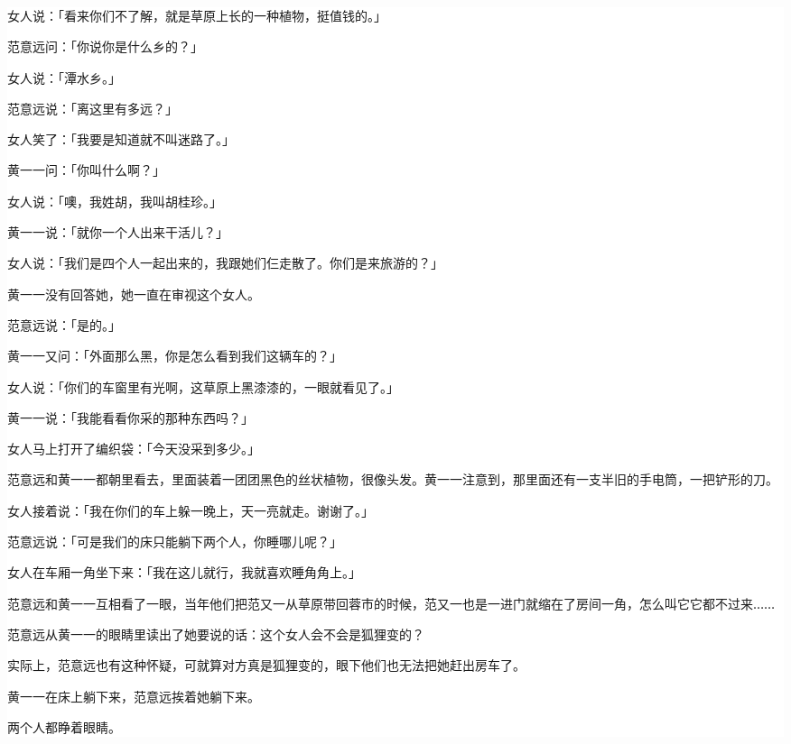 
女人说：「看来你们不了解，就是草原上长的一种植物，挺值钱的。」


范意远问：「你说你是什么乡的？」


女人说：「潭水乡。」


范意远说：「离这里有多远？」


女人笑了：「我要是知道就不叫迷路了。」


黄一一问：「你叫什么啊？」


女人说：「噢，我姓胡，我叫胡桂珍。」


黄一一说：「就你一个人出来干活儿？」


女人说：「我们是四个人一起出来的，我跟她们仨走散了。你们是来旅游的？」


黄一一没有回答她，她一直在审视这个女人。


范意远说：「是的。」


黄一一又问：「外面那么黑，你是怎么看到我们这辆车的？」


女人说：「你们的车窗里有光啊，这草原上黑漆漆的，一眼就看见了。」


黄一一说：「我能看看你采的那种东西吗？」


女人马上打开了编织袋：「今天没采到多少。」


范意远和黄一一都朝里看去，里面装着一团团黑色的丝状植物，很像头发。黄一一注意到，那里面还有一支半旧的手电筒，一把铲形的刀。


女人接着说：「我在你们的车上躲一晚上，天一亮就走。谢谢了。」


范意远说：「可是我们的床只能躺下两个人，你睡哪儿呢？」


女人在车厢一角坐下来：「我在这儿就行，我就喜欢睡角角上。」


范意远和黄一一互相看了一眼，当年他们把范又一从草原带回蓉市的时候，范又一也是一进门就缩在了房间一角，怎么叫它它都不过来……


范意远从黄一一的眼睛里读出了她要说的话：这个女人会不会是狐狸变的？ 


实际上，范意远也有这种怀疑，可就算对方真是狐狸变的，眼下他们也无法把她赶出房车了。


黄一一在床上躺下来，范意远挨着她躺下来。


两个人都睁着眼睛。

